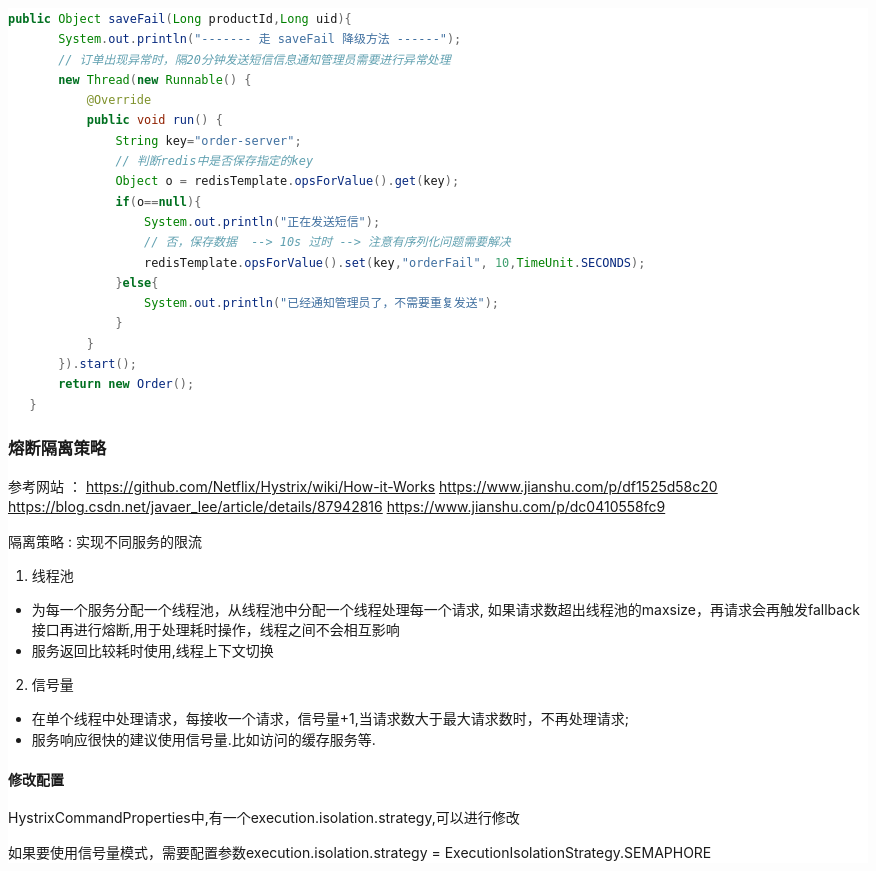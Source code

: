 ```java
public Object saveFail(Long productId,Long uid){
       System.out.println("------- 走 saveFail 降级方法 ------");
       // 订单出现异常时，隔20分钟发送短信信息通知管理员需要进行异常处理
       new Thread(new Runnable() {
           @Override
           public void run() {
               String key="order-server";
               // 判断redis中是否保存指定的key
               Object o = redisTemplate.opsForValue().get(key);
               if(o==null){
                   System.out.println("正在发送短信");
                   // 否，保存数据  --> 10s 过时 --> 注意有序列化问题需要解决
                   redisTemplate.opsForValue().set(key,"orderFail", 10,TimeUnit.SECONDS);
               }else{
                   System.out.println("已经通知管理员了，不需要重复发送");
               }
           }
       }).start();
       return new Order();
   }
```


### 熔断隔离策略
参考网站 ： https://github.com/Netflix/Hystrix/wiki/How-it-Works
https://www.jianshu.com/p/df1525d58c20
https://blog.csdn.net/javaer_lee/article/details/87942816
https://www.jianshu.com/p/dc0410558fc9

隔离策略 : 实现不同服务的限流
1. 线程池
  * 为每一个服务分配一个线程池，从线程池中分配一个线程处理每一个请求, 如果请求数超出线程池的maxsize，再请求会再触发fallback接口再进行熔断,用于处理耗时操作，线程之间不会相互影响
  * 服务返回比较耗时使用,线程上下文切换
2. 信号量
  * 在单个线程中处理请求，每接收一个请求，信号量+1,当请求数大于最大请求数时，不再处理请求;
  * 服务响应很快的建议使用信号量.比如访问的缓存服务等.



#### 修改配置
 HystrixCommandProperties中,有一个execution.isolation.strategy,可以进行修改

如果要使用信号量模式，需要配置参数execution.isolation.strategy = ExecutionIsolationStrategy.SEMAPHORE
